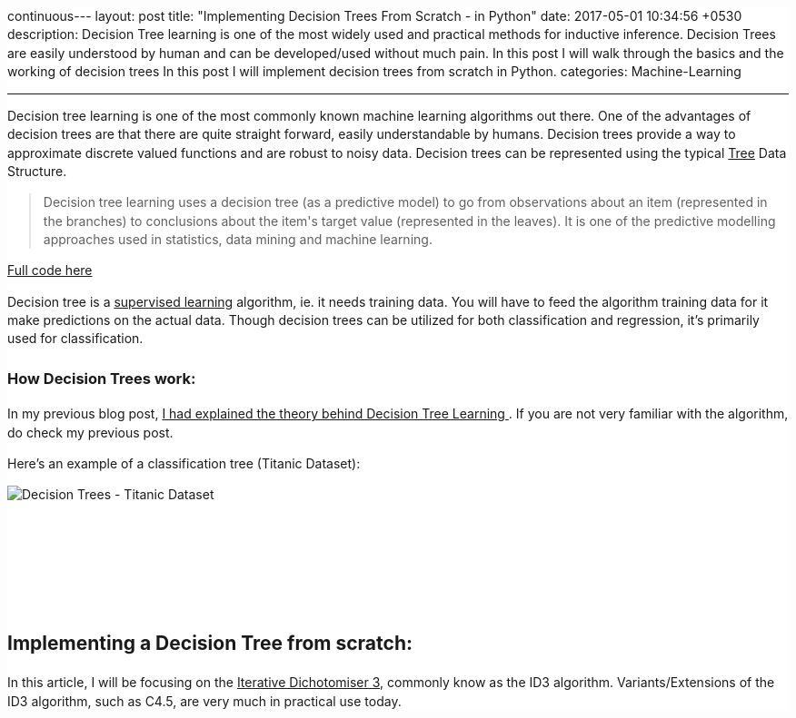 continuous---
layout: post
title:  "Implementing Decision Trees From Scratch - in Python"
date:   2017-05-01 10:34:56 +0530
description:   Decision Tree learning is one of the most widely used and practical methods for inductive inference. Decision Trees are easily understood by human and can be developed/used without much pain. In this post I will walk through the basics and the working of decision trees In this post I will implement decision trees from scratch in Python.
categories: Machine-Learning

---

Decision tree learning is one of the most commonly known machine learning algorithms out there. One of the advantages of decision trees are that there are quite straight forward, easily understandable by humans. Decision trees provide a way to approximate discrete valued functions and are robust to noisy data. Decision trees can be represented using the typical [Tree](https://en.wikipedia.org/wiki/Tree_(data_structure)) Data Structure.

> Decision tree learning uses a decision tree (as a predictive model) to go from observations about an item (represented in the branches) to conclusions about the item's target value (represented in the leaves). It is one of the predictive modelling approaches used in statistics, data mining and machine learning.

[Full code here](https://github.com/madhug-nadig/Machine-Learning-Algorithms-from-Scratch)

Decision tree is a [supervised learning](https://en.wikipedia.org/wiki/Unsupervised_learning) algorithm, ie. it needs training data. You will have to feed the algorithm training data for it make predictions on the actual data. Though decision trees can be utilized for both classification and regression, it’s primarily used for classification.  


### How Decision Trees work:

In my previous blog post, [I had explained the theory behind Decision Tree Learning ](http://madhugnadig.com/articles/machine-learning/2017/04/23/understanding-decision-trees-learning-a-primer.html). If you are not very familiar with the algorithm, do check my previous post.

Here’s an example of a classification tree (Titanic Dataset):


![Decision Trees - Titanic Dataset]({{site.baseurl}}/images/CART_tree_titanic_survivors.png)

<script async src="//pagead2.googlesyndication.com/pagead/js/adsbygoogle.js"></script>

<ins class="adsbygoogle"
     style="display:inline-block;width:728px;height:90px"
     data-ad-client="ca-pub-3120660330925914"
     data-ad-slot="4462066103"></ins>
<script>
(adsbygoogle = window.adsbygoogle || []).push({});
</script>

## Implementing a Decision Tree from scratch:

In this article, I will be focusing on the [Iterative Dichotomiser 3](https://en.wikipedia.org/wiki/ID3_algorithm), commonly know as the ID3 algorithm. Variants/Extensions of the ID3 algorithm, such as C4.5, are very much in practical use today.
